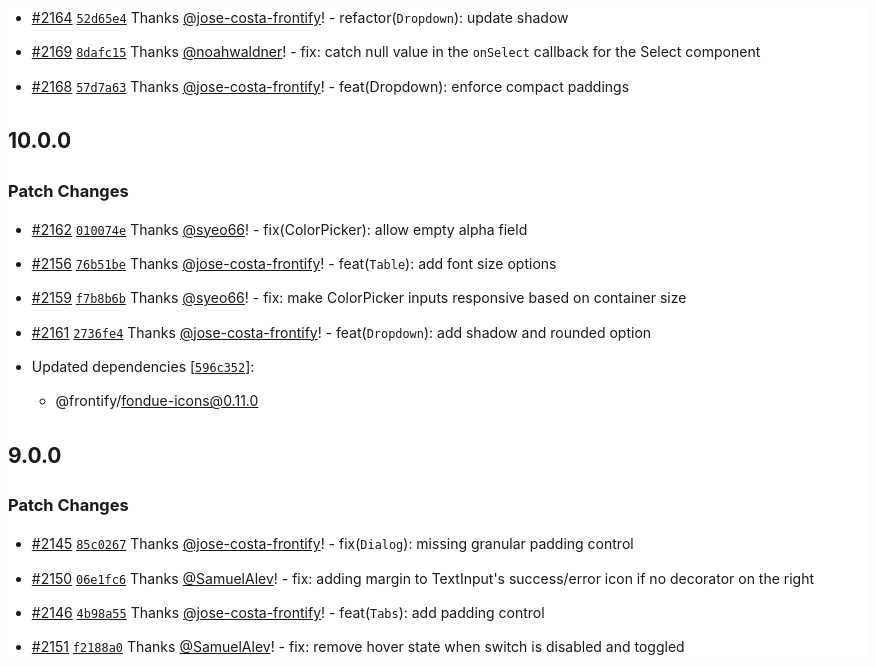 - [#2164](https://github.com/Frontify/fondue/pull/2164) [`52d65e4`](https://github.com/Frontify/fondue/commit/52d65e45833216fd2bcca1a5645dd2c2427f7f2e) Thanks [@jose-costa-frontify](https://github.com/jose-costa-frontify)! - refactor(`Dropdown`): update shadow

- [#2169](https://github.com/Frontify/fondue/pull/2169) [`8dafc15`](https://github.com/Frontify/fondue/commit/8dafc150b9ca1c8ec50f1cbdd5ed7398bfb1a01d) Thanks [@noahwaldner](https://github.com/noahwaldner)! - fix: catch null value in the `onSelect` callback for the Select component

- [#2168](https://github.com/Frontify/fondue/pull/2168) [`57d7a63`](https://github.com/Frontify/fondue/commit/57d7a632472ba2afe937a643cac5181788523640) Thanks [@jose-costa-frontify](https://github.com/jose-costa-frontify)! - feat(Dropdown): enforce compact paddings

## 10.0.0

### Patch Changes

- [#2162](https://github.com/Frontify/fondue/pull/2162) [`010074e`](https://github.com/Frontify/fondue/commit/010074e061936bcf0f37d4c7eefa1bdedf6492a5) Thanks [@syeo66](https://github.com/syeo66)! - fix(ColorPicker): allow empty alpha field

- [#2156](https://github.com/Frontify/fondue/pull/2156) [`76b51be`](https://github.com/Frontify/fondue/commit/76b51bec899b28104fc632f2b8bc9f5448e0ed23) Thanks [@jose-costa-frontify](https://github.com/jose-costa-frontify)! - feat(`Table`): add font size options

- [#2159](https://github.com/Frontify/fondue/pull/2159) [`f7b8b6b`](https://github.com/Frontify/fondue/commit/f7b8b6b5f9db37952c3740be0f37e0343441888b) Thanks [@syeo66](https://github.com/syeo66)! - fix: make ColorPicker inputs responsive based on container size

- [#2161](https://github.com/Frontify/fondue/pull/2161) [`2736fe4`](https://github.com/Frontify/fondue/commit/2736fe4a39a2c96eb25b62f5122f522ce77599e8) Thanks [@jose-costa-frontify](https://github.com/jose-costa-frontify)! - feat(`Dropdown`): add shadow and rounded option

- Updated dependencies [[`596c352`](https://github.com/Frontify/fondue/commit/596c352705547e0fe27c2b9e1b2f5079305eb776)]:
    - @frontify/fondue-icons@0.11.0

## 9.0.0

### Patch Changes

- [#2145](https://github.com/Frontify/fondue/pull/2145) [`85c0267`](https://github.com/Frontify/fondue/commit/85c0267c36f3aa27d35a5a0ada69c455b1e3e786) Thanks [@jose-costa-frontify](https://github.com/jose-costa-frontify)! - fix(`Dialog`): missing granular padding control

- [#2150](https://github.com/Frontify/fondue/pull/2150) [`06e1fc6`](https://github.com/Frontify/fondue/commit/06e1fc61792e2de22299a276124be1987c10d026) Thanks [@SamuelAlev](https://github.com/SamuelAlev)! - fix: adding margin to TextInput's success/error icon if no decorator on the right

- [#2146](https://github.com/Frontify/fondue/pull/2146) [`4b98a55`](https://github.com/Frontify/fondue/commit/4b98a5568c9e1ce4b962dd91d8646f71124603ed) Thanks [@jose-costa-frontify](https://github.com/jose-costa-frontify)! - feat(`Tabs`): add padding control

- [#2151](https://github.com/Frontify/fondue/pull/2151) [`f2188a0`](https://github.com/Frontify/fondue/commit/f2188a0a248edb08a1e0420eeebc09817dc6a594) Thanks [@SamuelAlev](https://github.com/SamuelAlev)! - fix: remove hover state when switch is disabled and toggled
